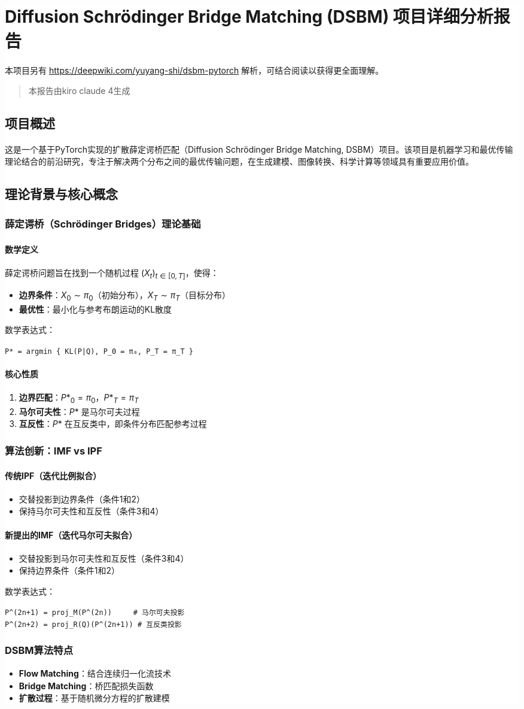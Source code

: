 # Diffusion Schrödinger Bridge Matching (DSBM) 项目详细分析报告


本项目另有 https://deepwiki.com/yuyang-shi/dsbm-pytorch 解析，可结合阅读以获得更全面理解。

> 本报告由kiro claude 4生成


## 项目概述

这是一个基于PyTorch实现的扩散薛定谔桥匹配（Diffusion Schrödinger Bridge Matching, DSBM）项目。该项目是机器学习和最优传输理论结合的前沿研究，专注于解决两个分布之间的最优传输问题，在生成建模、图像转换、科学计算等领域具有重要应用价值。

## 理论背景与核心概念

### 薛定谔桥（Schrödinger Bridges）理论基础

#### 数学定义
薛定谔桥问题旨在找到一个随机过程 $(X_t)_{t \in [0,T]}$，使得：
- **边界条件**：$X_0 \sim \pi_0$（初始分布），$X_T \sim \pi_T$（目标分布）
- **最优性**：最小化与参考布朗运动的KL散度

数学表达式：
```
P* = argmin { KL(P|Q), P_0 = π₀, P_T = π_T }
```

#### 核心性质
1. **边界匹配**：$P*_0 = π_0$，$P*_T = π_T$
2. **马尔可夫性**：$P*$ 是马尔可夫过程
3. **互反性**：$P*$ 在互反类中，即条件分布匹配参考过程

### 算法创新：IMF vs IPF

#### 传统IPF（迭代比例拟合）
- 交替投影到边界条件（条件1和2）
- 保持马尔可夫性和互反性（条件3和4）

#### 新提出的IMF（迭代马尔可夫拟合）
- 交替投影到马尔可夫性和互反性（条件3和4）
- 保持边界条件（条件1和2）

数学表达式：
```
P^(2n+1) = proj_M(P^(2n))     # 马尔可夫投影
P^(2n+2) = proj_R(Q)(P^(2n+1)) # 互反类投影
```

### DSBM算法特点
- **Flow Matching**：结合连续归一化流技术
- **Bridge Matching**：桥匹配损失函数
- **扩散过程**：基于随机微分方程的扩散建模
